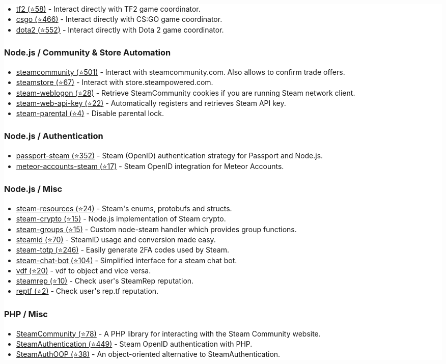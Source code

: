 *   [tf2 (⭐58)](https://github.com/DoctorMcKay/node-tf2) - Interact directly with TF2 game coordinator.
*   [csgo (⭐466)](https://github.com/joshuaferrara/node-csgo) - Interact directly with CS:GO game coordinator.
*   [dota2 (⭐552)](https://github.com/RJacksonm1/node-dota2) - Interact directly with Dota 2 game coordinator.

### Node.js / Community & Store Automation

*   [steamcommunity (⭐501)](https://github.com/DoctorMcKay/node-steamcommunity) - Interact with steamcommunity.com. Also allows to confirm trade offers.
*   [steamstore (⭐67)](https://github.com/DoctorMcKay/node-steamstore) - Interact with store.steampowered.com.
*   [steam-weblogon (⭐28)](https://github.com/Alex7Kom/node-steam-weblogon) - Retrieve SteamCommunity cookies if you are running Steam network client.
*   [steam-web-api-key (⭐22)](https://github.com/Alex7Kom/node-steam-web-api-key) - Automatically registers and retrieves Steam API key.
*   [steam-parental (⭐4)](https://github.com/Alex7Kom/node-steam-parental) - Disable parental lock.

### Node.js / Authentication

*   [passport-steam (⭐352)](https://github.com/liamcurry/passport-steam) - Steam (OpenID) authentication strategy for Passport and Node.js.
*   [meteor-accounts-steam (⭐17)](https://github.com/scholtzm/meteor-accounts-steam) - Steam OpenID integration for Meteor Accounts.

### Node.js / Misc

*   [steam-resources (⭐24)](https://github.com/seishun/node-steam-resources) - Steam's enums, protobufs and structs.
*   [steam-crypto (⭐15)](https://github.com/seishun/node-steam-crypto) - Node.js implementation of Steam crypto.
*   [steam-groups (⭐15)](https://github.com/scholtzm/node-steam-groups) - Custom node-steam handler which provides group functions.
*   [steamid (⭐70)](https://github.com/DoctorMcKay/node-steamid) - SteamID usage and conversion made easy.
*   [steam-totp (⭐246)](https://github.com/DoctorMcKay/node-steam-totp) - Easily generate 2FA codes used by Steam.
*   [steam-chat-bot (⭐104)](https://github.com/Steam-Chat-Bot/node-steam-chat-bot) - Simplified interface for a steam chat bot.
*   [vdf (⭐20)](https://github.com/RJacksonm1/node-vdf) - vdf to object and vice versa.
*   [steamrep (⭐10)](https://github.com/scholtzm/node-steamrep) - Check user's SteamRep reputation.
*   [reptf (⭐2)](https://github.com/scholtzm/node-reptf) - Check user's rep.tf reputation.

### PHP / Misc

*   [SteamCommunity (⭐78)](https://github.com/waylaidwanderer/PHP-SteamCommunity) - A PHP library for interacting with the Steam Community website.
*   [SteamAuthentication (⭐449)](https://github.com/SmItH197/SteamAuthentication) - Steam OpenID authentication with PHP.
*   [SteamAuthOOP (⭐38)](https://github.com/BlackCetha/SteamAuthOOP) - An object-oriented alternative to SteamAuthentication.
